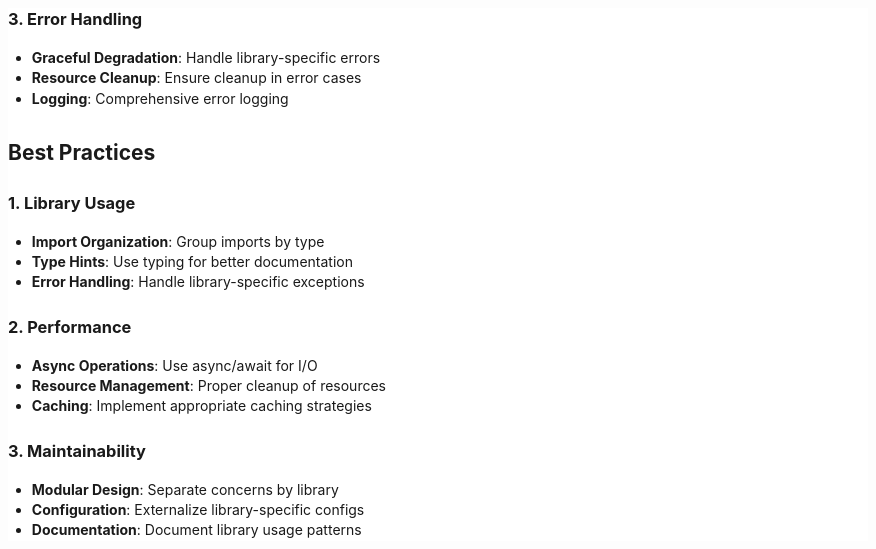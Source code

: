 ### 3. Error Handling
- **Graceful Degradation**: Handle library-specific errors
- **Resource Cleanup**: Ensure cleanup in error cases
- **Logging**: Comprehensive error logging

## Best Practices

### 1. Library Usage
- **Import Organization**: Group imports by type
- **Type Hints**: Use typing for better documentation
- **Error Handling**: Handle library-specific exceptions

### 2. Performance
- **Async Operations**: Use async/await for I/O
- **Resource Management**: Proper cleanup of resources
- **Caching**: Implement appropriate caching strategies

### 3. Maintainability
- **Modular Design**: Separate concerns by library
- **Configuration**: Externalize library-specific configs
- **Documentation**: Document library usage patterns 